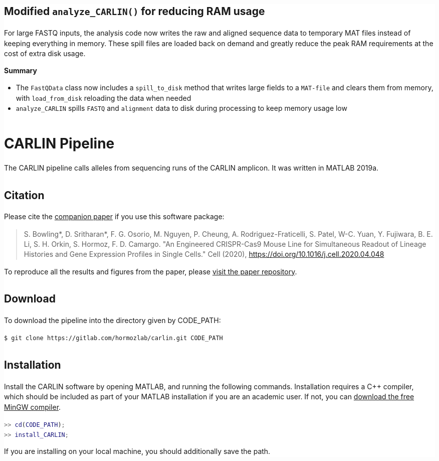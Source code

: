 ## Modified `analyze_CARLIN()` for reducing RAM usage

For large FASTQ inputs, the analysis code now writes the raw and aligned sequence data to temporary MAT files instead of keeping everything in memory. These spill files are loaded back on demand and greatly reduce the peak RAM requirements at the cost of extra disk usage.

**Summary**
 - The `FastQData` class now includes a `spill_to_disk` method that writes large fields to a `MAT-file` and clears them from memory, with `load_from_disk` reloading the data when needed
 - `analyze_CARLIN` spills `FASTQ` and `alignment` data to disk during processing to keep memory usage low

# CARLIN Pipeline

The CARLIN pipeline calls alleles from sequencing runs of the CARLIN amplicon. It was written in MATLAB 2019a.

## Citation

Please cite the [companion paper](https://doi.org/10.1016/j.cell.2020.04.048) if you use this software package:

> S. Bowling*, D. Sritharan*, F. G. Osorio, M. Nguyen, P. Cheung, 
A. Rodriguez-Fraticelli, S. Patel, W-C. Yuan, Y. Fujiwara, B. E. Li, S. H. Orkin, 
S. Hormoz, F. D. Camargo. "An Engineered CRISPR-Cas9 Mouse Line for 
Simultaneous Readout of Lineage Histories and Gene Expression Profiles 
in Single Cells." Cell (2020), https://doi.org/10.1016/j.cell.2020.04.048

To reproduce all the results and figures from the paper, please [visit the paper repository](https://gitlab.com/hormozlab/Cell_2020_carlin).

## Download

To download the pipeline into the directory given by CODE_PATH:

```bash
$ git clone https://gitlab.com/hormozlab/carlin.git CODE_PATH
```

## Installation

Install the CARLIN software by opening MATLAB, and running the following commands. Installation requires a C++ compiler, which should be included as part of your MATLAB installation if you are an academic user. If not, you can [download the free MinGW compiler](https://www.mathworks.com/support/requirements/supported-compilers.html).
	
```MATLAB
>> cd(CODE_PATH);
>> install_CARLIN;
```

If you are installing on your local machine, you should additionally save the path.
